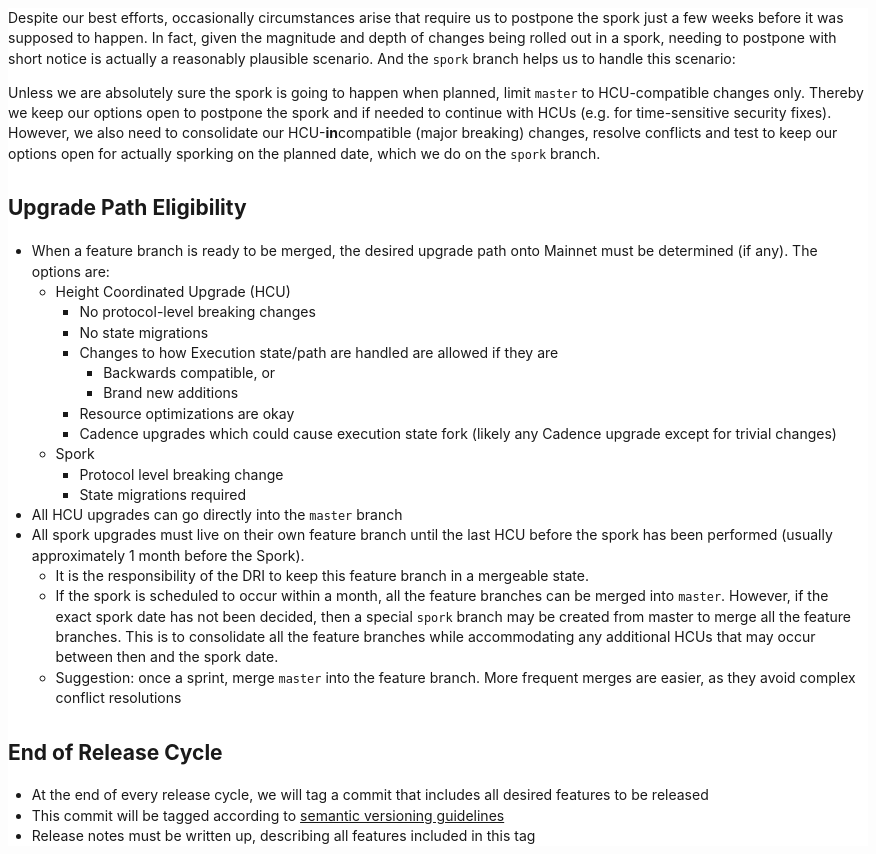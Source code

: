 Despite our best efforts, occasionally circumstances arise that require us to postpone the spork just a few weeks before it was supposed to happen.
In fact, given the magnitude and depth of changes being rolled out in a spork, needing to postpone with short notice is actually a reasonably plausible scenario.
And the `spork` branch helps us to handle this scenario: 

Unless we are absolutely sure the spork is going to happen when planned, limit `master` to HCU-compatible changes only. Thereby we keep our options open
to postpone the spork and if needed to continue with HCUs (e.g. for time-sensitive security fixes). However, we also need to consolidate our
HCU-**in**compatible (major breaking) changes, resolve conflicts and test to keep our options open for actually sporking on the planned date,
which we do on the `spork` branch. 


## Upgrade Path Eligibility

- When a feature branch is ready to be merged, the desired upgrade path onto Mainnet must be determined (if any). The options are:
    - Height Coordinated Upgrade (HCU)
        - No protocol-level breaking changes
        - No state migrations
        - Changes to how Execution state/path are handled are allowed if they are
            - Backwards compatible, or
            - Brand new additions
        - Resource optimizations are okay
        - Cadence upgrades which could cause execution state fork (likely any Cadence upgrade except for trivial changes)
    - Spork
        - Protocol level breaking change
        - State migrations required
- All HCU upgrades can go directly into the `master` branch
- All spork upgrades must live on their own feature branch until the last HCU before the spork has been performed (usually approximately 1 month before the Spork).
    - It is the responsibility of the DRI to keep this feature branch in a mergeable state.
    - If the spork is scheduled to occur within a month, all the feature branches can be merged into `master`.
      However, if the exact spork date has not been decided, then a special `spork` branch may be created from master to merge all the feature branches.
      This is to consolidate all the feature branches while accommodating any additional HCUs that may occur between then and the spork date.
    - Suggestion: once a sprint, merge `master` into the feature branch. More frequent merges are easier, as they avoid complex conflict resolutions


## End of Release Cycle

- At the end of every release cycle, we will tag a commit that includes all desired features to be released
- This commit will be tagged according to [semantic versioning guidelines](https://dapperlabs.notion.site/Changes-to-handling-git-tags-5e39af7c723a428a915bd88901fc1274)
- Release notes must be written up, describing all features included in this tag
